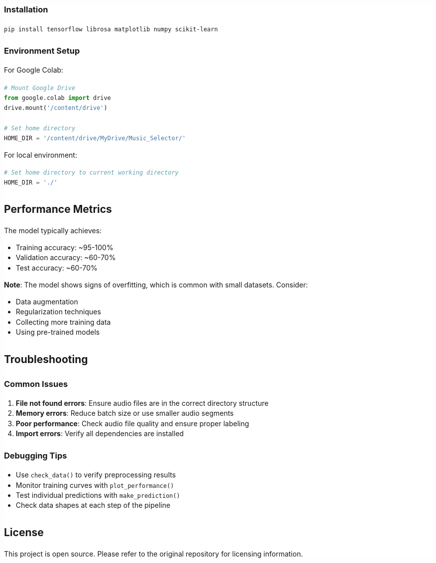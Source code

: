 ### Installation

```bash
pip install tensorflow librosa matplotlib numpy scikit-learn
```

### Environment Setup

For Google Colab:
```python
# Mount Google Drive
from google.colab import drive
drive.mount('/content/drive')

# Set home directory
HOME_DIR = '/content/drive/MyDrive/Music_Selector/'
```

For local environment:
```python
# Set home directory to current working directory
HOME_DIR = './'
```

## Performance Metrics

The model typically achieves:
- Training accuracy: ~95-100%
- Validation accuracy: ~60-70%
- Test accuracy: ~60-70%

**Note**: The model shows signs of overfitting, which is common with small datasets. Consider:
- Data augmentation
- Regularization techniques
- Collecting more training data
- Using pre-trained models

## Troubleshooting

### Common Issues

1. **File not found errors**: Ensure audio files are in the correct directory structure
2. **Memory errors**: Reduce batch size or use smaller audio segments
3. **Poor performance**: Check audio file quality and ensure proper labeling
4. **Import errors**: Verify all dependencies are installed

### Debugging Tips

- Use `check_data()` to verify preprocessing results
- Monitor training curves with `plot_performance()`
- Test individual predictions with `make_prediction()`
- Check data shapes at each step of the pipeline

## License

This project is open source. Please refer to the original repository for licensing information.